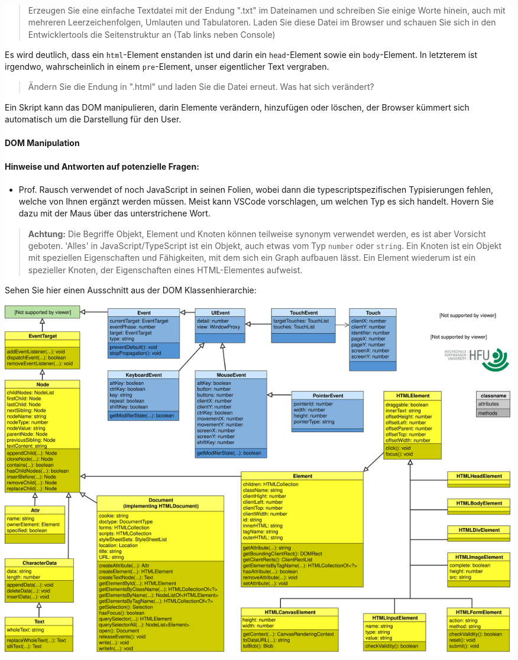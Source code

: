 
> Erzeugen Sie eine einfache Textdatei mit der Endung ".txt" im Dateinamen und schreiben Sie einige Worte hinein, auch mit mehreren Leerzeichenfolgen, Umlauten und Tabulatoren. Laden Sie diese Datei im Browser und schauen Sie sich in den Entwicklertools die Seitenstruktur an (Tab links neben Console)   

Es wird deutlich, dass ein `html`-Element enstanden ist und darin ein `head`-Element sowie ein `body`-Element. In letzterem ist irgendwo, wahrscheinlich in einem `pre`-Element, unser eigentlicher Text vergraben.
> Ändern Sie die Endung in ".html" und laden Sie die Datei erneut. Was hat sich verändert?

Ein Skript kann das DOM manipulieren, darin Elemente verändern, hinzufügen oder löschen, der Browser kümmert sich automatisch um die Darstellung für den User. 

#### DOM Manipulation
<video controls width="100%"> 
    <source src="https://lehre.gabriel-rausch.de/HFU/EIA1_static/L06/L06_05_DOM_Manipulation.mp4" type="video/mp4"> 
    <a href="https://lehre.gabriel-rausch.de/HFU/EIA1_static/L06/L06_05_DOM_Manipulation.mp4">Zum Video</a>
</video>

#### Hinweise und Antworten auf potenzielle Fragen:

- Prof. Rausch verwendet of noch JavaScript in seinen Folien, wobei dann die typescriptspezifischen Typisierungen fehlen, welche von Ihnen ergänzt werden müssen. Meist kann VSCode vorschlagen, um welchen Typ es sich handelt. Hovern Sie dazu mit der Maus über das unterstrichene Wort.

>**Achtung:** Die Begriffe Objekt, Element und Knoten können teilweise synonym verwendet werden, es ist aber Vorsicht geboten. 'Alles' in JavaScript/TypeScript ist ein Objekt, auch etwas vom Typ `number` oder `string`. Ein Knoten ist ein Objekt mit speziellen Eigenschaften und Fähigkeiten, mit dem sich ein Graph aufbauen lässt. Ein Element wiederum ist ein spezieller Knoten, der Eigenschaften eines HTML-Elementes aufweist.

Sehen Sie hier einen Ausschnitt aus der DOM Klassenhierarchie:

![Schaubild](DOM-Classhierachy.svg)